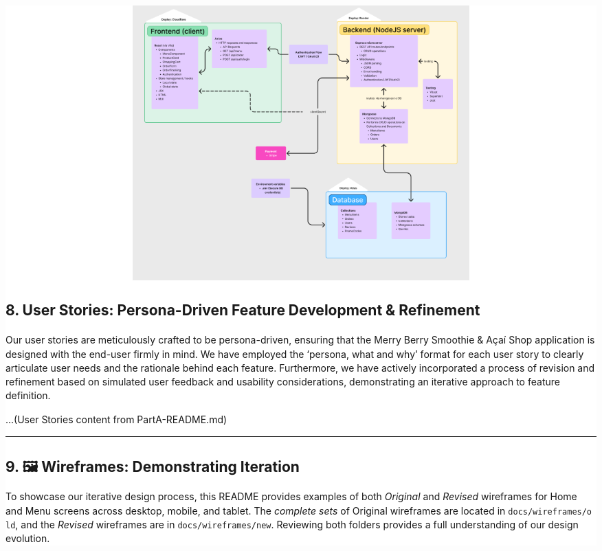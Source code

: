 <img src="./docs/diagrams/application_architecture_diagram.png" alt="Application Architecture Diagram" style="max-height:400px; display:block; margin-left:auto; margin-right:auto;" />

##  8. <a name='UserStories:Persona-DrivenFeatureDevelopmentRefinement'></a>User Stories: Persona-Driven Feature Development & Refinement

Our user stories are meticulously crafted to be persona-driven, ensuring that the Merry Berry Smoothie & Açaí Shop application is designed with the end-user firmly in mind. We have employed the ‘persona, what and why’ format for each user story to clearly articulate user needs and the rationale behind each feature. Furthermore, we have actively incorporated a process of revision and refinement based on simulated user feedback and usability considerations, demonstrating an iterative approach to feature definition.

...(User Stories content from PartA-README.md)

---

##  9. <a name='Wireframes:DemonstratingIteration'></a>🖼️ Wireframes: Demonstrating Iteration

To showcase our iterative design process, this README provides examples of both *Original* and *Revised* wireframes for Home and Menu screens across desktop, mobile, and tablet.  The *complete sets* of Original wireframes are located in `docs/wireframes/old`, and the *Revised* wireframes are in `docs/wireframes/new`.  Reviewing both folders provides a full understanding of our design evolution.
